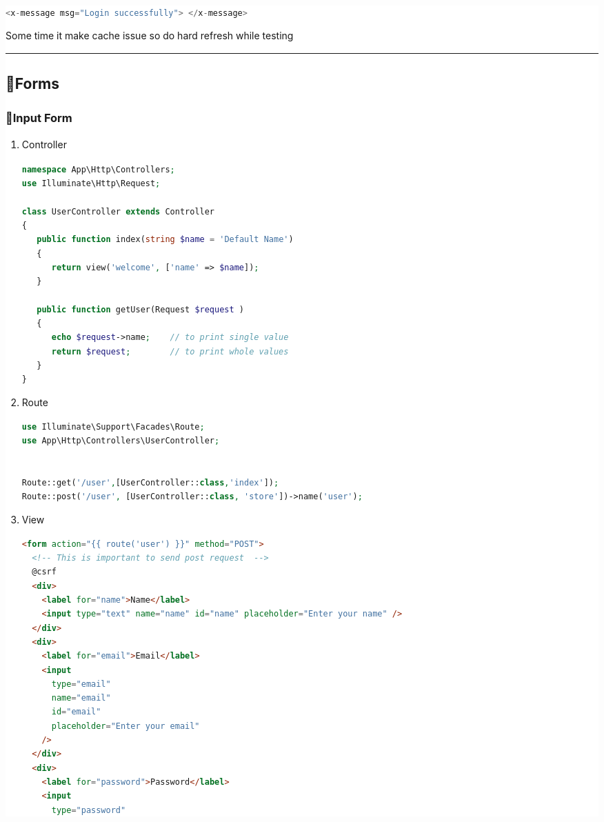   ```php
  <x-message msg="Login successfully"> </x-message>
  ```

Some time it make cache issue so do hard refresh while testing

---

## 📔Forms

### 📘Input Form

1. Controller

   ```php
   namespace App\Http\Controllers;
   use Illuminate\Http\Request;

   class UserController extends Controller
   {
      public function index(string $name = 'Default Name')
      {
         return view('welcome', ['name' => $name]);
      }

      public function getUser(Request $request )
      {
         echo $request->name;    // to print single value
         return $request;        // to print whole values
      }
   }
   ```

2. Route

   ```php
   use Illuminate\Support\Facades\Route;
   use App\Http\Controllers\UserController;


   Route::get('/user',[UserController::class,'index']);
   Route::post('/user', [UserController::class, 'store'])->name('user');
   ```

3. View

   ```html
   <form action="{{ route('user') }}" method="POST">
     <!-- This is important to send post request  -->
     @csrf
     <div>
       <label for="name">Name</label>
       <input type="text" name="name" id="name" placeholder="Enter your name" />
     </div>
     <div>
       <label for="email">Email</label>
       <input
         type="email"
         name="email"
         id="email"
         placeholder="Enter your email"
       />
     </div>
     <div>
       <label for="password">Password</label>
       <input
         type="password"
   ```